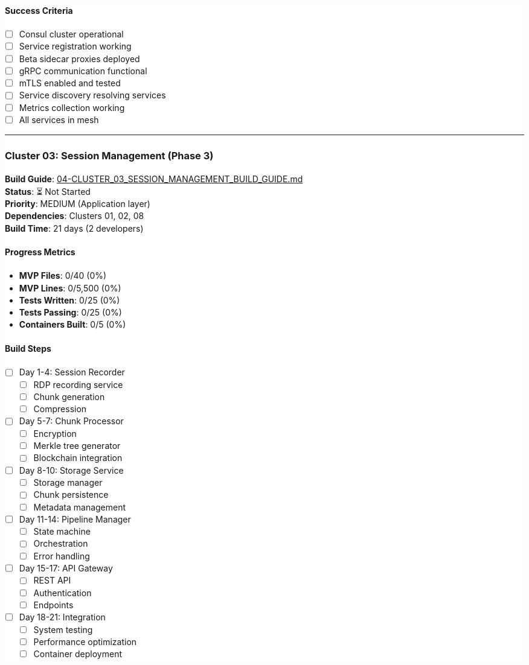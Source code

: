 #### Success Criteria
- [ ] Consul cluster operational
- [ ] Service registration working
- [ ] Beta sidecar proxies deployed
- [ ] gRPC communication functional
- [ ] mTLS enabled and tested
- [ ] Service discovery resolving services
- [ ] Metrics collection working
- [ ] All services in mesh

---

### Cluster 03: Session Management (Phase 3)

**Build Guide**: [04-CLUSTER_03_SESSION_MANAGEMENT_BUILD_GUIDE.md](./00-master-architecture/04-CLUSTER_03_SESSION_MANAGEMENT_BUILD_GUIDE.md)  
**Status**: ⏳ Not Started  
**Priority**: MEDIUM (Application layer)  
**Dependencies**: Clusters 01, 02, 08  
**Build Time**: 21 days (2 developers)

#### Progress Metrics
- **MVP Files**: 0/40 (0%)
- **MVP Lines**: 0/5,500 (0%)
- **Tests Written**: 0/25 (0%)
- **Tests Passing**: 0/25 (0%)
- **Containers Built**: 0/5 (0%)

#### Build Steps
- [ ] Day 1-4: Session Recorder
  - [ ] RDP recording service
  - [ ] Chunk generation
  - [ ] Compression
- [ ] Day 5-7: Chunk Processor
  - [ ] Encryption
  - [ ] Merkle tree generator
  - [ ] Blockchain integration
- [ ] Day 8-10: Storage Service
  - [ ] Storage manager
  - [ ] Chunk persistence
  - [ ] Metadata management
- [ ] Day 11-14: Pipeline Manager
  - [ ] State machine
  - [ ] Orchestration
  - [ ] Error handling
- [ ] Day 15-17: API Gateway
  - [ ] REST API
  - [ ] Authentication
  - [ ] Endpoints
- [ ] Day 18-21: Integration
  - [ ] System testing
  - [ ] Performance optimization
  - [ ] Container deployment
